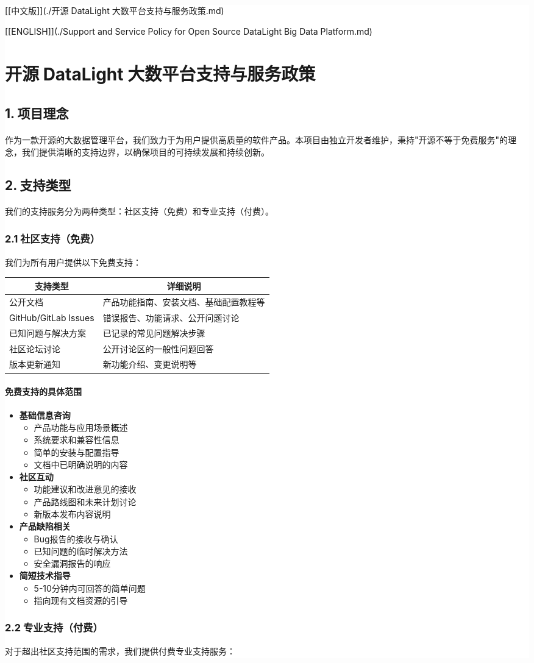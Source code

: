 [[中文版]](./开源 DataLight 大数平台支持与服务政策.md)

[[ENGLISH]](./Support and Service Policy for Open Source DataLight Big Data Platform.md)

# 开源 DataLight 大数平台支持与服务政策

## 1. 项目理念

作为一款开源的大数据管理平台，我们致力于为用户提供高质量的软件产品。本项目由独立开发者维护，秉持"开源不等于免费服务"的理念，我们提供清晰的支持边界，以确保项目的可持续发展和持续创新。

## 2. 支持类型

我们的支持服务分为两种类型：社区支持（免费）和专业支持（付费）。

### 2.1 社区支持（免费）

我们为所有用户提供以下免费支持：

| 支持类型             | 详细说明                               |
| -------------------- | -------------------------------------- |
| 公开文档             | 产品功能指南、安装文档、基础配置教程等 |
| GitHub/GitLab Issues | 错误报告、功能请求、公开问题讨论       |
| 已知问题与解决方案   | 已记录的常见问题解决步骤               |
| 社区论坛讨论         | 公开讨论区的一般性问题回答             |
| 版本更新通知         | 新功能介绍、变更说明等                 |

#### 免费支持的具体范围

- **基础信息咨询**
  - 产品功能与应用场景概述
  - 系统要求和兼容性信息
  - 简单的安装与配置指导
  - 文档中已明确说明的内容
- **社区互动**
  - 功能建议和改进意见的接收
  - 产品路线图和未来计划讨论
  - 新版本发布内容说明
- **产品缺陷相关**
  - Bug报告的接收与确认
  - 已知问题的临时解决方法
  - 安全漏洞报告的响应
- **简短技术指导**
  - 5-10分钟内可回答的简单问题
  - 指向现有文档资源的引导

### 2.2 专业支持（付费）

对于超出社区支持范围的需求，我们提供付费专业支持服务：
